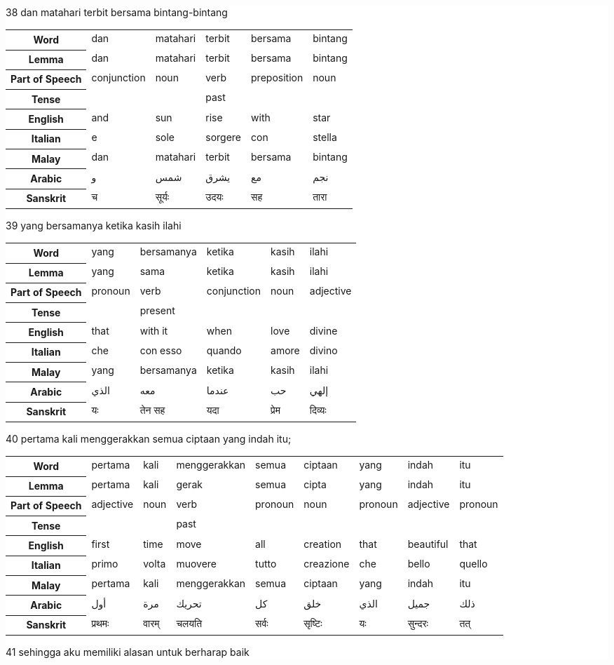 38 dan matahari terbit bersama bintang-bintang

<table>
<tr><th>Word</th><td>dan</td><td>matahari</td><td>terbit</td><td>bersama</td><td>bintang</td></tr>
<tr><th>Lemma</th><td>dan</td><td>matahari</td><td>terbit</td><td>bersama</td><td>bintang</td></tr>
<tr><th>Part of Speech</th><td>conjunction</td><td>noun</td><td>verb</td><td>preposition</td><td>noun</td></tr>
<tr><th>Tense</th><td></td><td></td><td>past</td><td></td><td></td></tr>
<tr><th>English</th><td>and</td><td>sun</td><td>rise</td><td>with</td><td>star</td></tr>
<tr><th>Italian</th><td>e</td><td>sole</td><td>sorgere</td><td>con</td><td>stella</td></tr>
<tr><th>Malay</th><td>dan</td><td>matahari</td><td>terbit</td><td>bersama</td><td>bintang</td></tr>
<tr><th>Arabic</th><td>و</td><td>شمس</td><td>يشرق</td><td>مع</td><td>نجم</td></tr>
<tr><th>Sanskrit</th><td>च</td><td>सूर्यः</td><td>उदयः</td><td>सह</td><td>तारा</td></tr>
</table>

39 yang bersamanya ketika kasih ilahi

<table>
<tr><th>Word</th><td>yang</td><td>bersamanya</td><td>ketika</td><td>kasih</td><td>ilahi</td></tr>
<tr><th>Lemma</th><td>yang</td><td>sama</td><td>ketika</td><td>kasih</td><td>ilahi</td></tr>
<tr><th>Part of Speech</th><td>pronoun</td><td>verb</td><td>conjunction</td><td>noun</td><td>adjective</td></tr>
<tr><th>Tense</th><td></td><td>present</td><td></td><td></td><td></td></tr>
<tr><th>English</th><td>that</td><td>with it</td><td>when</td><td>love</td><td>divine</td></tr>
<tr><th>Italian</th><td>che</td><td>con esso</td><td>quando</td><td>amore</td><td>divino</td></tr>
<tr><th>Malay</th><td>yang</td><td>bersamanya</td><td>ketika</td><td>kasih</td><td>ilahi</td></tr>
<tr><th>Arabic</th><td>الذي</td><td>معه</td><td>عندما</td><td>حب</td><td>إلهي</td></tr>
<tr><th>Sanskrit</th><td>यः</td><td>तेन सह</td><td>यदा</td><td>प्रेम</td><td>दिव्यः</td></tr>
</table>

40 pertama kali menggerakkan semua ciptaan yang indah itu;

<table>
<tr><th>Word</th><td>pertama</td><td>kali</td><td>menggerakkan</td><td>semua</td><td>ciptaan</td><td>yang</td><td>indah</td><td>itu</td></tr>
<tr><th>Lemma</th><td>pertama</td><td>kali</td><td>gerak</td><td>semua</td><td>cipta</td><td>yang</td><td>indah</td><td>itu</td></tr>
<tr><th>Part of Speech</th><td>adjective</td><td>noun</td><td>verb</td><td>pronoun</td><td>noun</td><td>pronoun</td><td>adjective</td><td>pronoun</td></tr>
<tr><th>Tense</th><td></td><td></td><td>past</td><td></td><td></td><td></td><td></td><td></td></tr>
<tr><th>English</th><td>first</td><td>time</td><td>move</td><td>all</td><td>creation</td><td>that</td><td>beautiful</td><td>that</td></tr>
<tr><th>Italian</th><td>primo</td><td>volta</td><td>muovere</td><td>tutto</td><td>creazione</td><td>che</td><td>bello</td><td>quello</td></tr>
<tr><th>Malay</th><td>pertama</td><td>kali</td><td>menggerakkan</td><td>semua</td><td>ciptaan</td><td>yang</td><td>indah</td><td>itu</td></tr>
<tr><th>Arabic</th><td>أول</td><td>مرة</td><td>تحريك</td><td>كل</td><td>خلق</td><td>الذي</td><td>جميل</td><td>ذلك</td></tr>
<tr><th>Sanskrit</th><td>प्रथमः</td><td>वारम्</td><td>चलयति</td><td>सर्वः</td><td>सृष्टिः</td><td>यः</td><td>सुन्दरः</td><td>तत्</td></tr>
</table>

41 sehingga aku memiliki alasan untuk berharap baik
